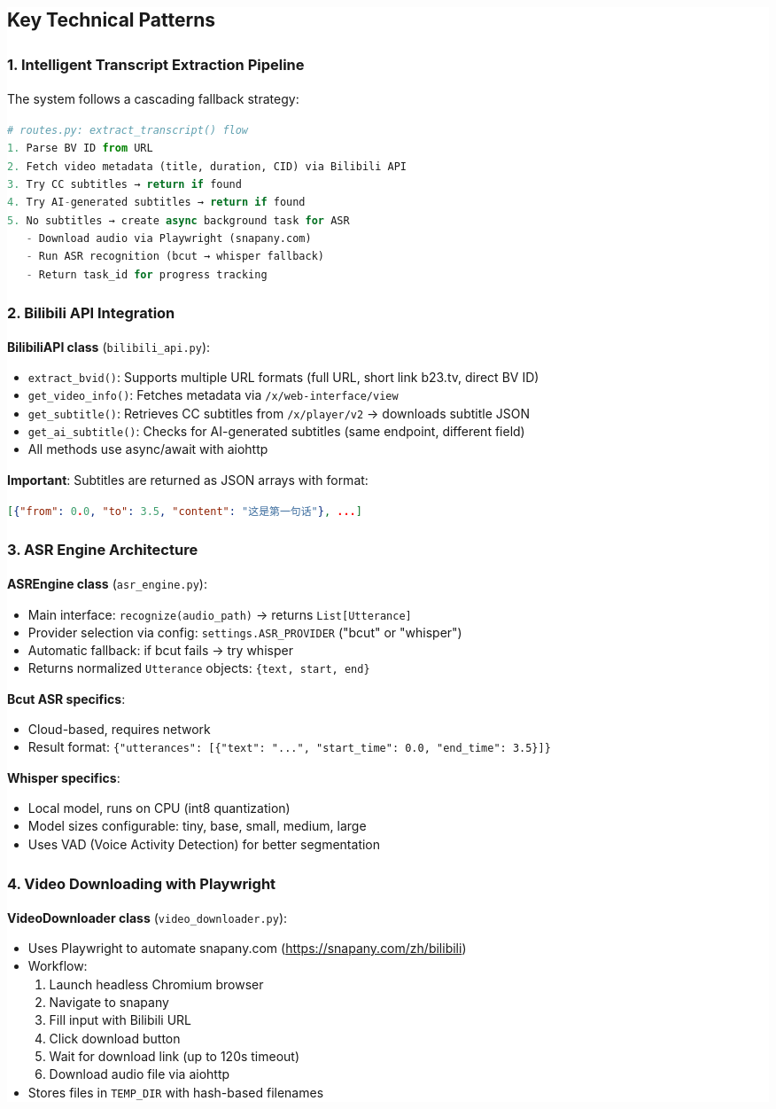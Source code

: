 ## Key Technical Patterns

### 1. Intelligent Transcript Extraction Pipeline

The system follows a cascading fallback strategy:

```python
# routes.py: extract_transcript() flow
1. Parse BV ID from URL
2. Fetch video metadata (title, duration, CID) via Bilibili API
3. Try CC subtitles → return if found
4. Try AI-generated subtitles → return if found
5. No subtitles → create async background task for ASR
   - Download audio via Playwright (snapany.com)
   - Run ASR recognition (bcut → whisper fallback)
   - Return task_id for progress tracking
```

### 2. Bilibili API Integration

**BilibiliAPI class** (`bilibili_api.py`):
- `extract_bvid()`: Supports multiple URL formats (full URL, short link b23.tv, direct BV ID)
- `get_video_info()`: Fetches metadata via `/x/web-interface/view`
- `get_subtitle()`: Retrieves CC subtitles from `/x/player/v2` → downloads subtitle JSON
- `get_ai_subtitle()`: Checks for AI-generated subtitles (same endpoint, different field)
- All methods use async/await with aiohttp

**Important**: Subtitles are returned as JSON arrays with format:
```json
[{"from": 0.0, "to": 3.5, "content": "这是第一句话"}, ...]
```

### 3. ASR Engine Architecture

**ASREngine class** (`asr_engine.py`):
- Main interface: `recognize(audio_path)` → returns `List[Utterance]`
- Provider selection via config: `settings.ASR_PROVIDER` ("bcut" or "whisper")
- Automatic fallback: if bcut fails → try whisper
- Returns normalized `Utterance` objects: `{text, start, end}`

**Bcut ASR specifics**:
- Cloud-based, requires network
- Result format: `{"utterances": [{"text": "...", "start_time": 0.0, "end_time": 3.5}]}`

**Whisper specifics**:
- Local model, runs on CPU (int8 quantization)
- Model sizes configurable: tiny, base, small, medium, large
- Uses VAD (Voice Activity Detection) for better segmentation

### 4. Video Downloading with Playwright

**VideoDownloader class** (`video_downloader.py`):
- Uses Playwright to automate snapany.com (https://snapany.com/zh/bilibili)
- Workflow:
  1. Launch headless Chromium browser
  2. Navigate to snapany
  3. Fill input with Bilibili URL
  4. Click download button
  5. Wait for download link (up to 120s timeout)
  6. Download audio file via aiohttp
- Stores files in `TEMP_DIR` with hash-based filenames
